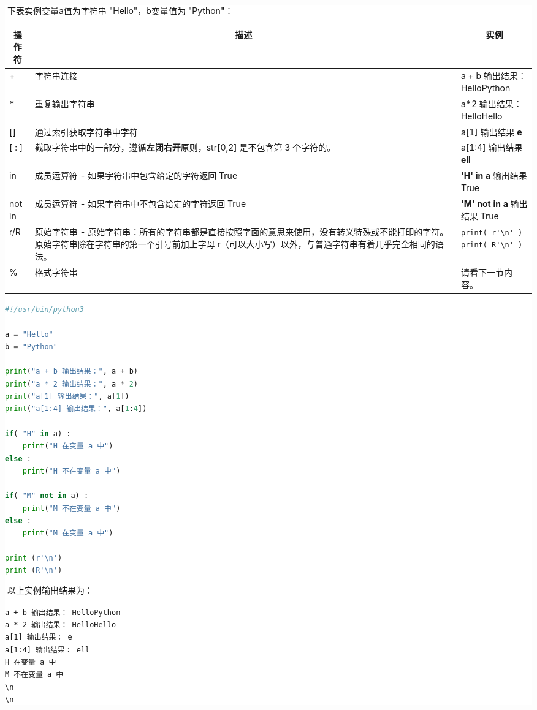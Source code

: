 ​		下表实例变量a值为字符串 "Hello"，b变量值为 "Python"：

| 操作符 | 描述                                                         | 实例                            |
| ------ | ------------------------------------------------------------ | ------------------------------- |
| +      | 字符串连接                                                   | a + b 输出结果： HelloPython    |
| *      | 重复输出字符串                                               | a*2 输出结果：HelloHello        |
| []     | 通过索引获取字符串中字符                                     | a[1] 输出结果 **e**             |
| [ : ]  | 截取字符串中的一部分，遵循**左闭右开**原则，str[0,2] 是不包含第 3 个字符的。 | a[1:4] 输出结果 **ell**         |
| in     | 成员运算符 - 如果字符串中包含给定的字符返回 True             | **'H' in a** 输出结果 True      |
| not in | 成员运算符 - 如果字符串中不包含给定的字符返回 True           | **'M' not in a** 输出结果 True  |
| r/R    | 原始字符串 - 原始字符串：所有的字符串都是直接按照字面的意思来使用，没有转义特殊或不能打印的字符。 原始字符串除在字符串的第一个引号前加上字母 r（可以大小写）以外，与普通字符串有着几乎完全相同的语法。 | `print( r'\n' ) print( R'\n' )` |
| %      | 格式字符串                                                   | 请看下一节内容。                |

```python
#!/usr/bin/python3
 
a = "Hello"
b = "Python"
 
print("a + b 输出结果：", a + b)
print("a * 2 输出结果：", a * 2)
print("a[1] 输出结果：", a[1])
print("a[1:4] 输出结果：", a[1:4])
 
if( "H" in a) :
    print("H 在变量 a 中")
else :
    print("H 不在变量 a 中")
 
if( "M" not in a) :
    print("M 不在变量 a 中")
else :
    print("M 在变量 a 中")
 
print (r'\n')
print (R'\n')
```

​		以上实例输出结果为：

```
a + b 输出结果： HelloPython
a * 2 输出结果： HelloHello
a[1] 输出结果： e
a[1:4] 输出结果： ell
H 在变量 a 中
M 不在变量 a 中
\n
\n
```
